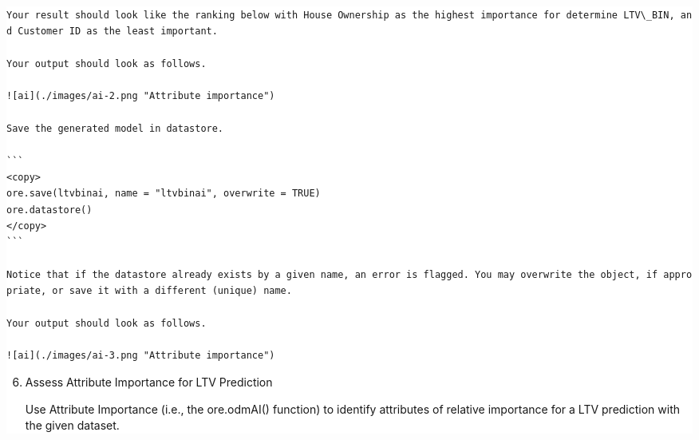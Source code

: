     Your result should look like the ranking below with House Ownership as the highest importance for determine LTV\_BIN, and Customer ID as the least important.

    Your output should look as follows.

    ![ai](./images/ai-2.png "Attribute importance")

    Save the generated model in datastore.

    ```
    <copy>
    ore.save(ltvbinai, name = "ltvbinai", overwrite = TRUE)
    ore.datastore()
    </copy>
    ```

    Notice that if the datastore already exists by a given name, an error is flagged. You may overwrite the object, if appropriate, or save it with a different (unique) name.

    Your output should look as follows.

    ![ai](./images/ai-3.png "Attribute importance")


6. Assess Attribute Importance for LTV Prediction

    Use Attribute Importance (i.e., the ore.odmAI() function) to identify attributes of relative importance for a LTV prediction with the given dataset.
